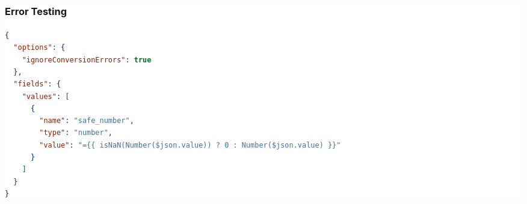### Error Testing
```json
{
  "options": {
    "ignoreConversionErrors": true
  },
  "fields": {
    "values": [
      {
        "name": "safe_number",
        "type": "number", 
        "value": "={{ isNaN(Number($json.value)) ? 0 : Number($json.value) }}"
      }
    ]
  }
}
```